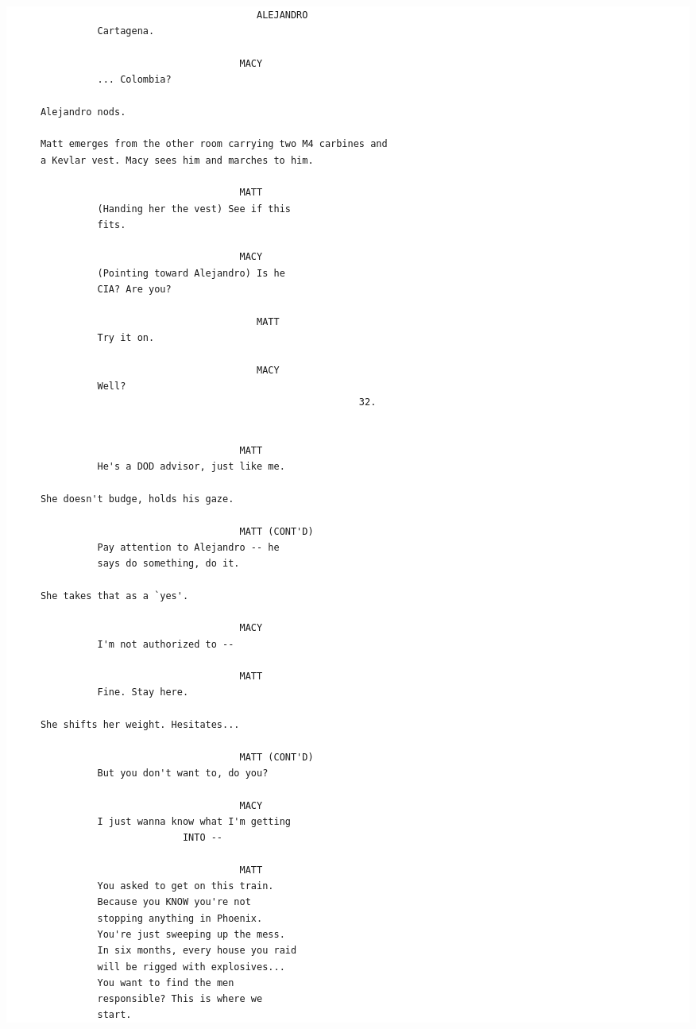                                                 ALEJANDRO
                    Cartagena.
                         
                                             MACY
                    ... Colombia?
                         
          Alejandro nods.
                         
          Matt emerges from the other room carrying two M4 carbines and
          a Kevlar vest. Macy sees him and marches to him.
                         
                                             MATT
                    (Handing her the vest) See if this
                    fits.
                         
                                             MACY
                    (Pointing toward Alejandro) Is he
                    CIA? Are you?
                         
                                                MATT
                    Try it on.
                         
                                                MACY
                    Well?
                                                                  32.
                         
                         
                                             MATT
                    He's a DOD advisor, just like me.
                         
          She doesn't budge, holds his gaze.
                         
                                             MATT (CONT'D)
                    Pay attention to Alejandro -- he
                    says do something, do it.
                         
          She takes that as a `yes'.
                         
                                             MACY
                    I'm not authorized to --
                         
                                             MATT
                    Fine. Stay here.
                         
          She shifts her weight. Hesitates...
                         
                                             MATT (CONT'D)
                    But you don't want to, do you?
                         
                                             MACY
                    I just wanna know what I'm getting
                                   INTO --
                         
                                             MATT
                    You asked to get on this train.
                    Because you KNOW you're not
                    stopping anything in Phoenix.
                    You're just sweeping up the mess.
                    In six months, every house you raid
                    will be rigged with explosives...
                    You want to find the men
                    responsible? This is where we
                    start.
                         